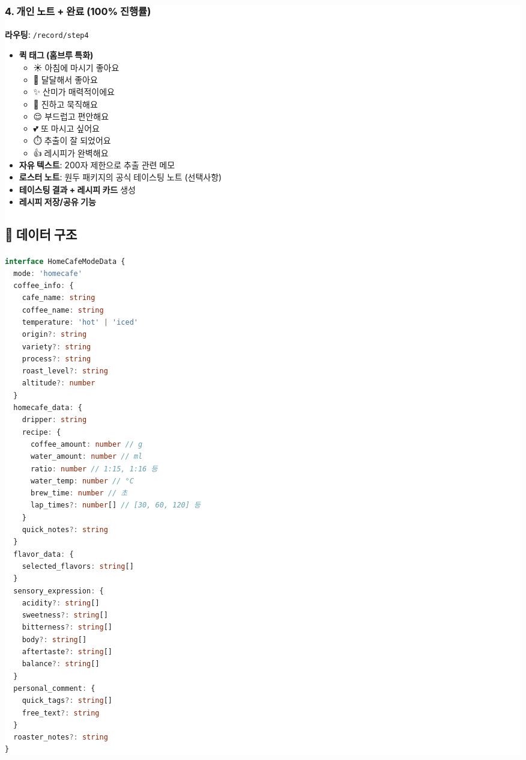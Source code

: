 ### 4. 개인 노트 + 완료 (100% 진행률)

**라우팅**: `/record/step4`

- **퀵 태그 (홈브루 특화)**
  - ☀️ 아침에 마시기 좋아요
  - 🍯 달달해서 좋아요
  - ✨ 산미가 매력적이에요
  - 💪 진하고 묵직해요
  - 😌 부드럽고 편안해요
  - 💕 또 마시고 싶어요
  - ⏱️ 추출이 잘 되었어요
  - 👍 레시피가 완벽해요
- **자유 텍스트**: 200자 제한으로 추출 관련 메모
- **로스터 노트**: 원두 패키지의 공식 테이스팅 노트 (선택사항)
- **테이스팅 결과 + 레시피 카드** 생성
- **레시피 저장/공유 기능**

## 💾 데이터 구조

```typescript
interface HomeCafeModeData {
  mode: 'homecafe'
  coffee_info: {
    cafe_name: string
    coffee_name: string
    temperature: 'hot' | 'iced'
    origin?: string
    variety?: string
    process?: string
    roast_level?: string
    altitude?: number
  }
  homecafe_data: {
    dripper: string
    recipe: {
      coffee_amount: number // g
      water_amount: number // ml
      ratio: number // 1:15, 1:16 등
      water_temp: number // °C
      brew_time: number // 초
      lap_times?: number[] // [30, 60, 120] 등
    }
    quick_notes?: string
  }
  flavor_data: {
    selected_flavors: string[]
  }
  sensory_expression: {
    acidity?: string[]
    sweetness?: string[]
    bitterness?: string[]
    body?: string[]
    aftertaste?: string[]
    balance?: string[]
  }
  personal_comment: {
    quick_tags?: string[]
    free_text?: string
  }
  roaster_notes?: string
}
```
